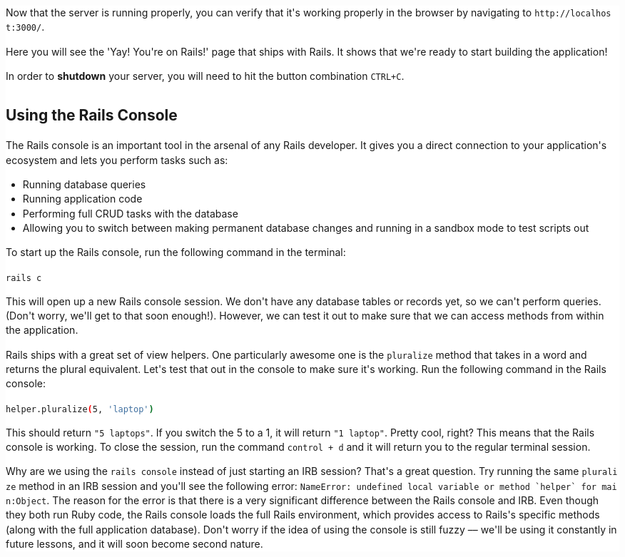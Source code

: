 Now that the server is running properly, you can verify that it's working
properly in the browser by navigating to `http://localhost:3000/`.

Here you will see the 'Yay! You're on Rails!' page that ships with Rails. It
shows that we're ready to start building the application!

In order to **shutdown** your server, you will need to hit the button
combination `CTRL+C`.

## Using the Rails Console

The Rails console is an important tool in the arsenal of any Rails developer. It
gives you a direct connection to your application's ecosystem and lets you
perform tasks such as:

- Running database queries
- Running application code
- Performing full CRUD tasks with the database
- Allowing you to switch between making permanent database changes and running in
  a sandbox mode to test scripts out

To start up the Rails console, run the following command in the terminal:

```bash
rails c
```

This will open up a new Rails console session. We don't have any database tables
or records yet, so we can't perform queries. (Don't worry, we'll get to that
soon enough!). However, we can test it out to make sure that we can access
methods from within the application.

Rails ships with a great set of view helpers. One particularly awesome one is
the `pluralize` method that takes in a word and returns the plural equivalent.
Let's test that out in the console to make sure it's working. Run the following
command in the Rails console:

```bash
helper.pluralize(5, 'laptop')
```

This should return `"5 laptops"`. If you switch the 5 to a 1, it will return `"1 laptop"`. Pretty cool, right? This means that the Rails console is working. To
close the session, run the command `control + d` and it will return you to the
regular terminal session.

Why are we using the `rails console` instead of just starting an IRB session?
That's a great question. Try running the same `pluralize` method in an IRB
session and you'll see the following error: `` NameError: undefined local variable or method `helper` for main:Object ``. The reason for the error is that
there is a very significant difference between the Rails console and IRB. Even
though they both run Ruby code, the Rails console loads the full Rails
environment, which provides access to Rails's specific methods (along with the
full application database). Don't worry if the idea of using the console is
still fuzzy –– we'll be using it constantly in future lessons, and it will soon
become second nature.
